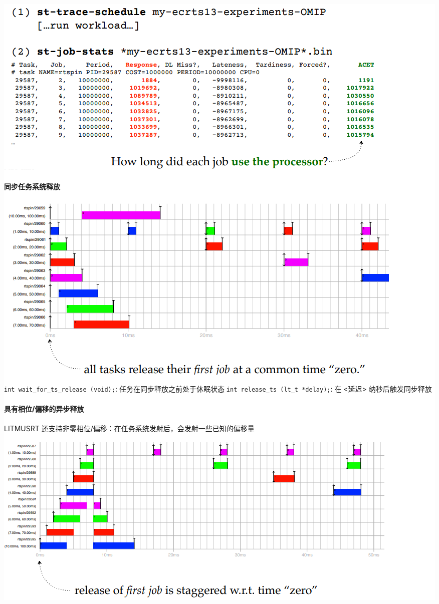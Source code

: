 ![alt text](/assets/images/2024-04-16-Litmus-RT学习_image-7.png)

#### 同步任务系统释放

![alt text](/assets/images/2024-04-16-Litmus-RT学习_image-8.png)

`int wait_for_ts_release (void);`: 任务在同步释放之前处于休眠状态
`int release_ts (lt_t *delay);`: 在 <延迟> 纳秒后触发同步释放

#### 具有相位/偏移的异步释放

LITMUSRT 还支持非零相位/偏移：在任务系统发射后，会发射一些已知的偏移量

![alt text](/assets/images/2024-04-16-Litmus-RT学习_image-9.png)
